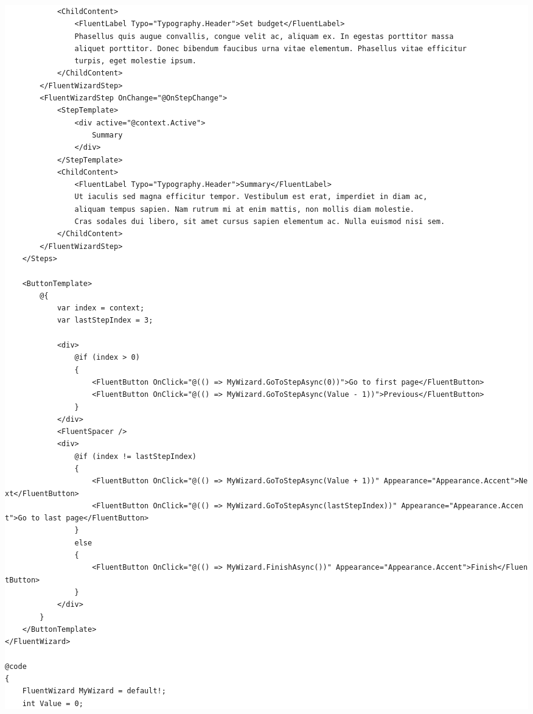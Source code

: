 ```razor
            <ChildContent>
                <FluentLabel Typo="Typography.Header">Set budget</FluentLabel>
                Phasellus quis augue convallis, congue velit ac, aliquam ex. In egestas porttitor massa
                aliquet porttitor. Donec bibendum faucibus urna vitae elementum. Phasellus vitae efficitur
                turpis, eget molestie ipsum.
            </ChildContent>
        </FluentWizardStep>
        <FluentWizardStep OnChange="@OnStepChange">
            <StepTemplate>
                <div active="@context.Active">
                    Summary
                </div>
            </StepTemplate>
            <ChildContent>
                <FluentLabel Typo="Typography.Header">Summary</FluentLabel>
                Ut iaculis sed magna efficitur tempor. Vestibulum est erat, imperdiet in diam ac,
                aliquam tempus sapien. Nam rutrum mi at enim mattis, non mollis diam molestie.
                Cras sodales dui libero, sit amet cursus sapien elementum ac. Nulla euismod nisi sem.
            </ChildContent>
        </FluentWizardStep>
    </Steps>

    <ButtonTemplate>
        @{
            var index = context;
            var lastStepIndex = 3;

            <div>
                @if (index > 0)
                {
                    <FluentButton OnClick="@(() => MyWizard.GoToStepAsync(0))">Go to first page</FluentButton>
                    <FluentButton OnClick="@(() => MyWizard.GoToStepAsync(Value - 1))">Previous</FluentButton>
                }
            </div>
            <FluentSpacer />
            <div>
                @if (index != lastStepIndex)
                {
                    <FluentButton OnClick="@(() => MyWizard.GoToStepAsync(Value + 1))" Appearance="Appearance.Accent">Next</FluentButton>
                    <FluentButton OnClick="@(() => MyWizard.GoToStepAsync(lastStepIndex))" Appearance="Appearance.Accent">Go to last page</FluentButton>
                }
                else
                {
                    <FluentButton OnClick="@(() => MyWizard.FinishAsync())" Appearance="Appearance.Accent">Finish</FluentButton>
                }
            </div>
        }
    </ButtonTemplate>
</FluentWizard>

@code
{
    FluentWizard MyWizard = default!;
    int Value = 0;

```